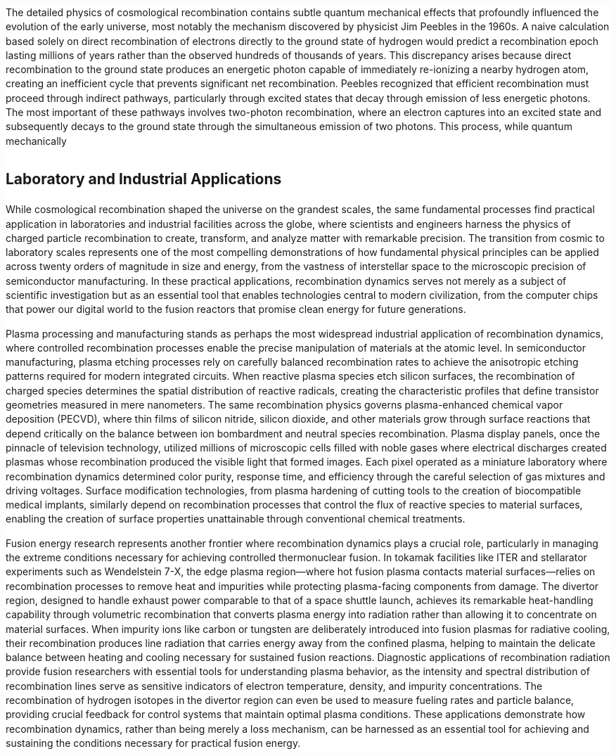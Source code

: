 The detailed physics of cosmological recombination contains subtle quantum mechanical effects that profoundly influenced the evolution of the early universe, most notably the mechanism discovered by physicist Jim Peebles in the 1960s. A naive calculation based solely on direct recombination of electrons directly to the ground state of hydrogen would predict a recombination epoch lasting millions of years rather than the observed hundreds of thousands of years. This discrepancy arises because direct recombination to the ground state produces an energetic photon capable of immediately re-ionizing a nearby hydrogen atom, creating an inefficient cycle that prevents significant net recombination. Peebles recognized that efficient recombination must proceed through indirect pathways, particularly through excited states that decay through emission of less energetic photons. The most important of these pathways involves two-photon recombination, where an electron captures into an excited state and subsequently decays to the ground state through the simultaneous emission of two photons. This process, while quantum mechanically

## Laboratory and Industrial Applications

While cosmological recombination shaped the universe on the grandest scales, the same fundamental processes find practical application in laboratories and industrial facilities across the globe, where scientists and engineers harness the physics of charged particle recombination to create, transform, and analyze matter with remarkable precision. The transition from cosmic to laboratory scales represents one of the most compelling demonstrations of how fundamental physical principles can be applied across twenty orders of magnitude in size and energy, from the vastness of interstellar space to the microscopic precision of semiconductor manufacturing. In these practical applications, recombination dynamics serves not merely as a subject of scientific investigation but as an essential tool that enables technologies central to modern civilization, from the computer chips that power our digital world to the fusion reactors that promise clean energy for future generations.

Plasma processing and manufacturing stands as perhaps the most widespread industrial application of recombination dynamics, where controlled recombination processes enable the precise manipulation of materials at the atomic level. In semiconductor manufacturing, plasma etching processes rely on carefully balanced recombination rates to achieve the anisotropic etching patterns required for modern integrated circuits. When reactive plasma species etch silicon surfaces, the recombination of charged species determines the spatial distribution of reactive radicals, creating the characteristic profiles that define transistor geometries measured in mere nanometers. The same recombination physics governs plasma-enhanced chemical vapor deposition (PECVD), where thin films of silicon nitride, silicon dioxide, and other materials grow through surface reactions that depend critically on the balance between ion bombardment and neutral species recombination. Plasma display panels, once the pinnacle of television technology, utilized millions of microscopic cells filled with noble gases where electrical discharges created plasmas whose recombination produced the visible light that formed images. Each pixel operated as a miniature laboratory where recombination dynamics determined color purity, response time, and efficiency through the careful selection of gas mixtures and driving voltages. Surface modification technologies, from plasma hardening of cutting tools to the creation of biocompatible medical implants, similarly depend on recombination processes that control the flux of reactive species to material surfaces, enabling the creation of surface properties unattainable through conventional chemical treatments.

Fusion energy research represents another frontier where recombination dynamics plays a crucial role, particularly in managing the extreme conditions necessary for achieving controlled thermonuclear fusion. In tokamak facilities like ITER and stellarator experiments such as Wendelstein 7-X, the edge plasma region—where hot fusion plasma contacts material surfaces—relies on recombination processes to remove heat and impurities while protecting plasma-facing components from damage. The divertor region, designed to handle exhaust power comparable to that of a space shuttle launch, achieves its remarkable heat-handling capability through volumetric recombination that converts plasma energy into radiation rather than allowing it to concentrate on material surfaces. When impurity ions like carbon or tungsten are deliberately introduced into fusion plasmas for radiative cooling, their recombination produces line radiation that carries energy away from the confined plasma, helping to maintain the delicate balance between heating and cooling necessary for sustained fusion reactions. Diagnostic applications of recombination radiation provide fusion researchers with essential tools for understanding plasma behavior, as the intensity and spectral distribution of recombination lines serve as sensitive indicators of electron temperature, density, and impurity concentrations. The recombination of hydrogen isotopes in the divertor region can even be used to measure fueling rates and particle balance, providing crucial feedback for control systems that maintain optimal plasma conditions. These applications demonstrate how recombination dynamics, rather than being merely a loss mechanism, can be harnessed as an essential tool for achieving and sustaining the conditions necessary for practical fusion energy.
